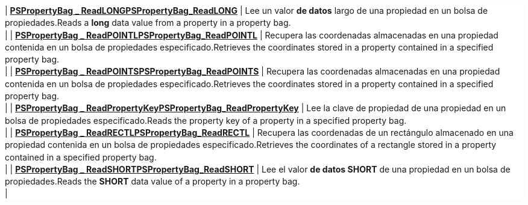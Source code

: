 | [<span data-ttu-id="71c18-189">**PSPropertyBag \_ ReadLONG**</span><span class="sxs-lookup"><span data-stu-id="71c18-189">**PSPropertyBag\_ReadLONG**</span></span>](/windows/win32/api/propsys/nf-propsys-pspropertybag_readlong)                                          | <span data-ttu-id="71c18-190">Lee un valor **de datos** largo de una propiedad en un bolsa de propiedades.</span><span class="sxs-lookup"><span data-stu-id="71c18-190">Reads a **long** data value from a property in a property bag.</span></span><br/>                                                                                                                                                                                                                                                                                                                                    |
| [<span data-ttu-id="71c18-191">**PSPropertyBag \_ ReadPOINTL**</span><span class="sxs-lookup"><span data-stu-id="71c18-191">**PSPropertyBag\_ReadPOINTL**</span></span>](/windows/win32/api/propsys/nf-propsys-pspropertybag_readpointl)                                      | <span data-ttu-id="71c18-192">Recupera las coordenadas almacenadas en una propiedad contenida en un bolsa de propiedades especificado.</span><span class="sxs-lookup"><span data-stu-id="71c18-192">Retrieves the coordinates stored in a property contained in a specified property bag.</span></span><br/>                                                                                                                                                                                                                                                                                                             |
| [<span data-ttu-id="71c18-193">**PSPropertyBag \_ ReadPOINTS**</span><span class="sxs-lookup"><span data-stu-id="71c18-193">**PSPropertyBag\_ReadPOINTS**</span></span>](/windows/win32/api/propsys/nf-propsys-pspropertybag_readpoints)                                      | <span data-ttu-id="71c18-194">Recupera las coordenadas almacenadas en una propiedad contenida en un bolsa de propiedades especificado.</span><span class="sxs-lookup"><span data-stu-id="71c18-194">Retrieves the coordinates stored in a property contained in a specified property bag.</span></span><br/>                                                                                                                                                                                                                                                                                                             |
| [<span data-ttu-id="71c18-195">**PSPropertyBag \_ ReadPropertyKey**</span><span class="sxs-lookup"><span data-stu-id="71c18-195">**PSPropertyBag\_ReadPropertyKey**</span></span>](/windows/win32/api/propsys/nf-propsys-pspropertybag_readpropertykey)                            | <span data-ttu-id="71c18-196">Lee la clave de propiedad de una propiedad en un bolsa de propiedades especificado.</span><span class="sxs-lookup"><span data-stu-id="71c18-196">Reads the property key of a property in a specified property bag.</span></span><br/>                                                                                                                                                                                                                                                                                                                                 |
| [<span data-ttu-id="71c18-197">**PSPropertyBag \_ ReadRECTL**</span><span class="sxs-lookup"><span data-stu-id="71c18-197">**PSPropertyBag\_ReadRECTL**</span></span>](/windows/win32/api/propsys/nf-propsys-pspropertybag_readrectl)                                        | <span data-ttu-id="71c18-198">Recupera las coordenadas de un rectángulo almacenado en una propiedad contenida en un bolsa de propiedades especificado.</span><span class="sxs-lookup"><span data-stu-id="71c18-198">Retrieves the coordinates of a rectangle stored in a property contained in a specified property bag.</span></span><br/>                                                                                                                                                                                                                                                                                              |
| [<span data-ttu-id="71c18-199">**PSPropertyBag \_ ReadSHORT**</span><span class="sxs-lookup"><span data-stu-id="71c18-199">**PSPropertyBag\_ReadSHORT**</span></span>](/windows/win32/api/propsys/nf-propsys-pspropertybag_readshort)                                        | <span data-ttu-id="71c18-200">Lee el valor **de datos SHORT** de una propiedad en un bolsa de propiedades.</span><span class="sxs-lookup"><span data-stu-id="71c18-200">Reads the **SHORT** data value of a property in a property bag.</span></span><br/>                                                                                                                                                                                                                                                                                                                                   |